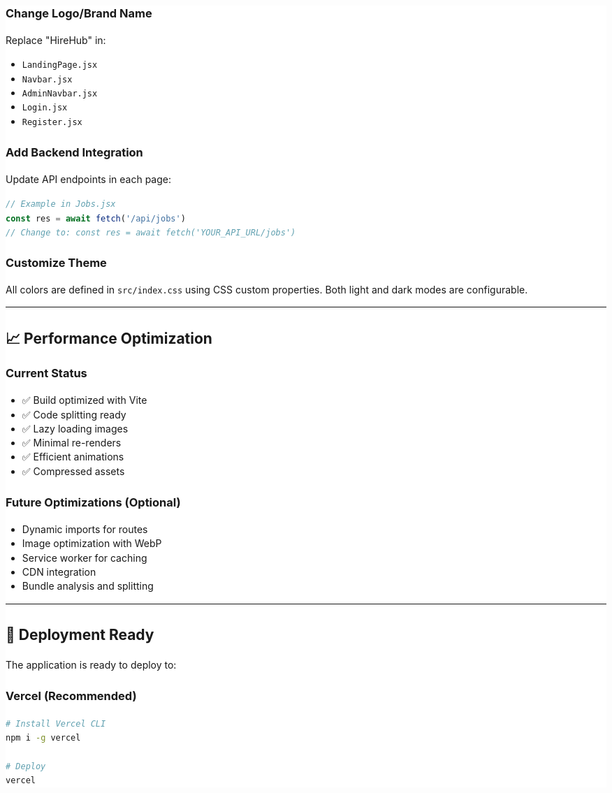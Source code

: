 ### Change Logo/Brand Name

Replace "HireHub" in:
- `LandingPage.jsx`
- `Navbar.jsx`
- `AdminNavbar.jsx`
- `Login.jsx`
- `Register.jsx`

### Add Backend Integration

Update API endpoints in each page:
```javascript
// Example in Jobs.jsx
const res = await fetch('/api/jobs')
// Change to: const res = await fetch('YOUR_API_URL/jobs')
```

### Customize Theme

All colors are defined in `src/index.css` using CSS custom properties. Both light and dark modes are configurable.

---

## 📈 Performance Optimization

### Current Status
- ✅ Build optimized with Vite
- ✅ Code splitting ready
- ✅ Lazy loading images
- ✅ Minimal re-renders
- ✅ Efficient animations
- ✅ Compressed assets

### Future Optimizations (Optional)
- Dynamic imports for routes
- Image optimization with WebP
- Service worker for caching
- CDN integration
- Bundle analysis and splitting

---

## 🚢 Deployment Ready

The application is ready to deploy to:

### Vercel (Recommended)
```bash
# Install Vercel CLI
npm i -g vercel

# Deploy
vercel
```
